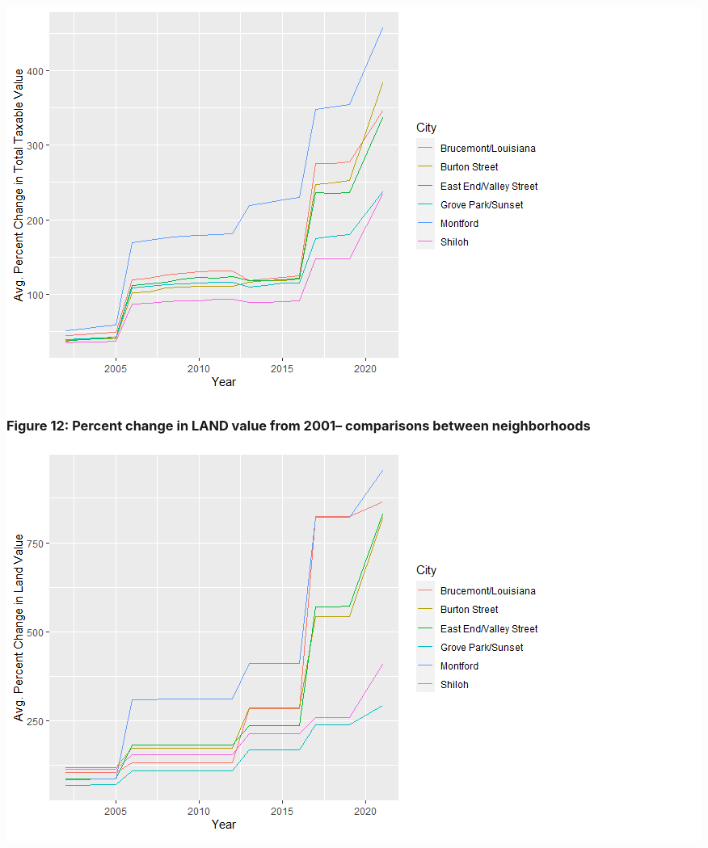 ![](2021-04-20-Buncombe_Reappraisal-P2-Growth-Trajectories_files/figure-gfm/unnamed-chunk-15-1.png)

### Figure 12: Percent change in LAND value from 2001– comparisons between neighborhoods

![](2021-04-20-Buncombe_Reappraisal-P2-Growth-Trajectories_files/figure-gfm/unnamed-chunk-16-1.png)
